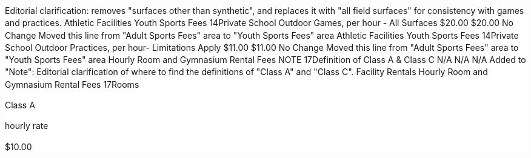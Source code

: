 </td><td>Editorial clarification: removes "surfaces other than synthetic", and replaces it with "all field surfaces" for consistency with games and practices.

</td></tr><tr><td>Athletic Facilities

</td><td>Youth Sports Fees

</td><td>14</td><td>Private School Outdoor Games, per hour - All Surfaces

</td><td>

</td><td>$20.00

</td><td>$20.00

</td><td>No Change

</td><td>Moved this line from "Adult Sports Fees" area to "Youth Sports Fees" area

</td></tr><tr><td>Athletic Facilities

</td><td>Youth Sports Fees

</td><td>14</td><td>Private School Outdoor Practices, per hour- Limitations Apply

</td><td>

</td><td>$11.00

</td><td>$11.00

</td><td>No Change

</td><td>Moved this line from "Adult Sports Fees" area to "Youth Sports Fees" area

</td></tr><tr><td>Hourly Room and Gymnasium Rental Fees

</td><td>NOTE

</td><td>17</td><td>Definition of Class A & Class C

</td><td>

</td><td>N/A

</td><td>N/A

</td><td>N/A

</td><td>Added to "Note": Editorial clarification of where to find the definitions of "Class A" and "Class C".

</td></tr><tr><td>Facility Rentals

</td><td>Hourly Room and Gymnasium Rental Fees

</td><td>17</td><td>Rooms
   
 Class A
   
 hourly rate

</td><td>

</td><td>$10.00
